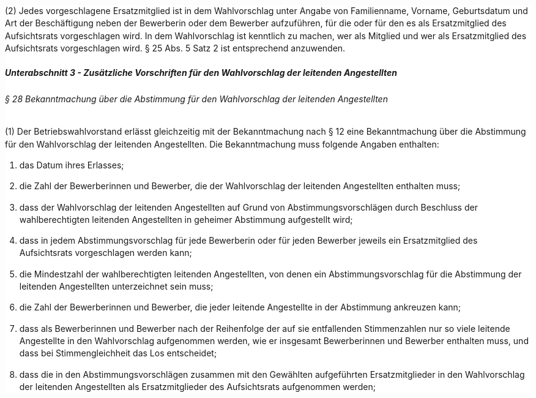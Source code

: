 (2) Jedes vorgeschlagene Ersatzmitglied ist in dem Wahlvorschlag unter
Angabe von Familienname, Vorname, Geburtsdatum und Art der
Beschäftigung neben der Bewerberin oder dem Bewerber aufzuführen, für
die oder für den es als Ersatzmitglied des Aufsichtsrats vorgeschlagen
wird. In dem Wahlvorschlag ist kenntlich zu machen, wer als Mitglied
und wer als Ersatzmitglied des Aufsichtsrats vorgeschlagen wird. § 25
Abs. 5 Satz 2 ist entsprechend anzuwenden.


##### Unterabschnitt 3 - Zusätzliche Vorschriften für den Wahlvorschlag der leitenden Angestellten



###### § 28 Bekanntmachung über die Abstimmung für den Wahlvorschlag der leitenden Angestellten

(1) Der Betriebswahlvorstand erlässt gleichzeitig mit der
Bekanntmachung nach § 12 eine Bekanntmachung über die Abstimmung für
den Wahlvorschlag der leitenden Angestellten. Die Bekanntmachung muss
folgende Angaben enthalten:

1.  das Datum ihres Erlasses;


2.  die Zahl der Bewerberinnen und Bewerber, die der Wahlvorschlag der
    leitenden Angestellten enthalten muss;


3.  dass der Wahlvorschlag der leitenden Angestellten auf Grund von
    Abstimmungsvorschlägen durch Beschluss der wahlberechtigten leitenden
    Angestellten in geheimer Abstimmung aufgestellt wird;


4.  dass in jedem Abstimmungsvorschlag für jede Bewerberin oder für jeden
    Bewerber jeweils ein Ersatzmitglied des Aufsichtsrats vorgeschlagen
    werden kann;


5.  die Mindestzahl der wahlberechtigten leitenden Angestellten, von denen
    ein Abstimmungsvorschlag für die Abstimmung der leitenden Angestellten
    unterzeichnet sein muss;


6.  die Zahl der Bewerberinnen und Bewerber, die jeder leitende
    Angestellte in der Abstimmung ankreuzen kann;


7.  dass als Bewerberinnen und Bewerber nach der Reihenfolge der auf sie
    entfallenden Stimmenzahlen nur so viele leitende Angestellte in den
    Wahlvorschlag aufgenommen werden, wie er insgesamt Bewerberinnen und
    Bewerber enthalten muss, und dass bei Stimmengleichheit das Los
    entscheidet;


8.  dass die in den Abstimmungsvorschlägen zusammen mit den Gewählten
    aufgeführten Ersatzmitglieder in den Wahlvorschlag der leitenden
    Angestellten als Ersatzmitglieder des Aufsichtsrats aufgenommen
    werden;
